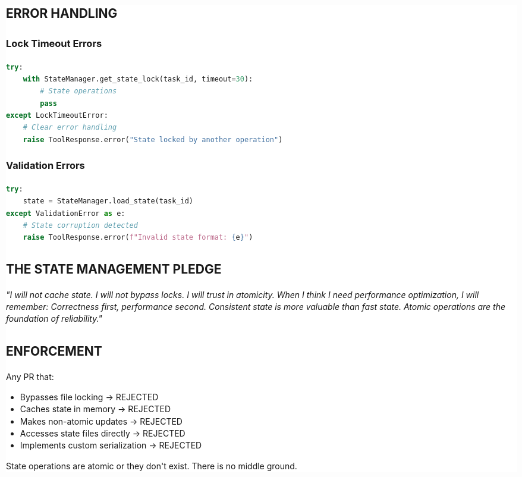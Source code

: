 ## **ERROR HANDLING**

### **Lock Timeout Errors**
```python
try:
    with StateManager.get_state_lock(task_id, timeout=30):
        # State operations
        pass
except LockTimeoutError:
    # Clear error handling
    raise ToolResponse.error("State locked by another operation")
```

### **Validation Errors**
```python
try:
    state = StateManager.load_state(task_id)
except ValidationError as e:
    # State corruption detected
    raise ToolResponse.error(f"Invalid state format: {e}")
```

## **THE STATE MANAGEMENT PLEDGE**

*"I will not cache state. I will not bypass locks. I will trust in atomicity. When I think I need performance optimization, I will remember: Correctness first, performance second. Consistent state is more valuable than fast state. Atomic operations are the foundation of reliability."*

## **ENFORCEMENT**

Any PR that:
- Bypasses file locking → REJECTED
- Caches state in memory → REJECTED
- Makes non-atomic updates → REJECTED
- Accesses state files directly → REJECTED
- Implements custom serialization → REJECTED

State operations are atomic or they don't exist. There is no middle ground.